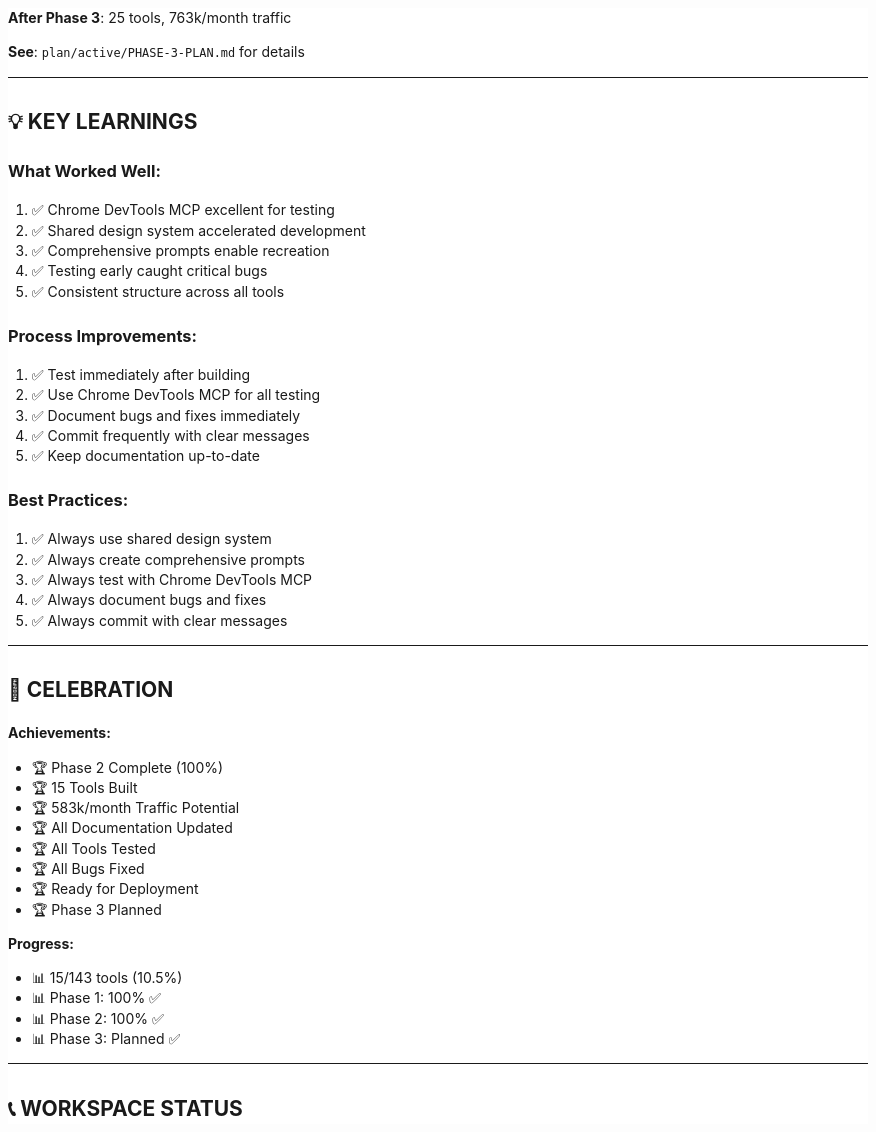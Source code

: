 **After Phase 3**: 25 tools, 763k/month traffic

**See**: `plan/active/PHASE-3-PLAN.md` for details

---

## 💡 **KEY LEARNINGS**

### **What Worked Well:**
1. ✅ Chrome DevTools MCP excellent for testing
2. ✅ Shared design system accelerated development
3. ✅ Comprehensive prompts enable recreation
4. ✅ Testing early caught critical bugs
5. ✅ Consistent structure across all tools

### **Process Improvements:**
1. ✅ Test immediately after building
2. ✅ Use Chrome DevTools MCP for all testing
3. ✅ Document bugs and fixes immediately
4. ✅ Commit frequently with clear messages
5. ✅ Keep documentation up-to-date

### **Best Practices:**
1. ✅ Always use shared design system
2. ✅ Always create comprehensive prompts
3. ✅ Always test with Chrome DevTools MCP
4. ✅ Always document bugs and fixes
5. ✅ Always commit with clear messages

---

## 🎉 **CELEBRATION**

**Achievements:**
- 🏆 Phase 2 Complete (100%)
- 🏆 15 Tools Built
- 🏆 583k/month Traffic Potential
- 🏆 All Documentation Updated
- 🏆 All Tools Tested
- 🏆 All Bugs Fixed
- 🏆 Ready for Deployment
- 🏆 Phase 3 Planned

**Progress:**
- 📊 15/143 tools (10.5%)
- 📊 Phase 1: 100% ✅
- 📊 Phase 2: 100% ✅
- 📊 Phase 3: Planned ✅

---

## 📞 **WORKSPACE STATUS**
